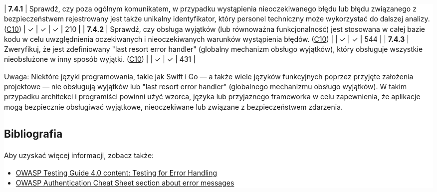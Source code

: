 | **7.4.1** | Sprawdź, czy poza ogólnym komunikatem, w przypadku wystąpienia nieoczekiwanego błędu lub błędu związanego z bezpieczeństwem rejestrowany jest także unikalny identyfikator, który personel techniczny może wykorzystać do dalszej analizy. ([C10](https://owasp.org/www-project-proactive-controls/#div-numbering)) | ✓  | ✓  | ✓  | 210 |
| **7.4.2** | Sprawdź, czy obsługa wyjątków (lub równoważna funkcjonalność) jest stosowana w całej bazie kodu w celu uwzględnienia oczekiwanych i nieoczekiwanych warunków wystąpienia błędów. ([C10](https://owasp.org/www-project-proactive-controls/#div-numbering))                                                           |    | ✓  | ✓  | 544 |
| **7.4.3** | Zweryfikuj, że jest zdefiniowany "last resort error handler" (globalny mechanizm obsługo wyjątków), który obsługuje wszystkie nieobsłużone w inny sposób wyjątki. ([C10](https://owasp.org/www-project-proactive-controls/#div-numbering))                                                                          |    | ✓  | ✓  | 431 |

Uwaga: Niektóre języki programowania, takie jak Swift i Go — a także wiele języków funkcyjnych poprzez przyjęte założenia projektowe — nie obsługują wyjątków lub "last resort error handler" (globalnego mechanizmu obsługo wyjątków). W takim przypadku architekci i programiści powinni użyć wzorca, języka lub przyjaznego frameworka w celu zapewnienia, że aplikacje mogą bezpiecznie obsługiwać wyjątkowe, nieoczekiwane lub związane z bezpieczeństwem zdarzenia.

## Bibliografia

Aby uzyskać więcej informacji, zobacz także:

* [OWASP Testing Guide 4.0 content: Testing for Error Handling](https://owasp.org/www-project-web-security-testing-guide/v41/4-Web_Application_Security_Testing/08-Testing_for_Error_Handling/README.html)
* [OWASP Authentication Cheat Sheet section about error messages](https://cheatsheetseries.owasp.org/cheatsheets/Authentication_Cheat_Sheet.html#authentication-and-error-messages)
